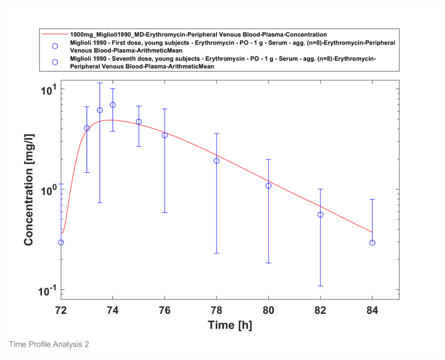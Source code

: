 ![016_plotTimeProfile.png](images/003_3_Results_and_Discussion/003_3_3_Concentration-Time_Profiles/001_3_3_1_Model_Building/016_plotTimeProfile.png)
